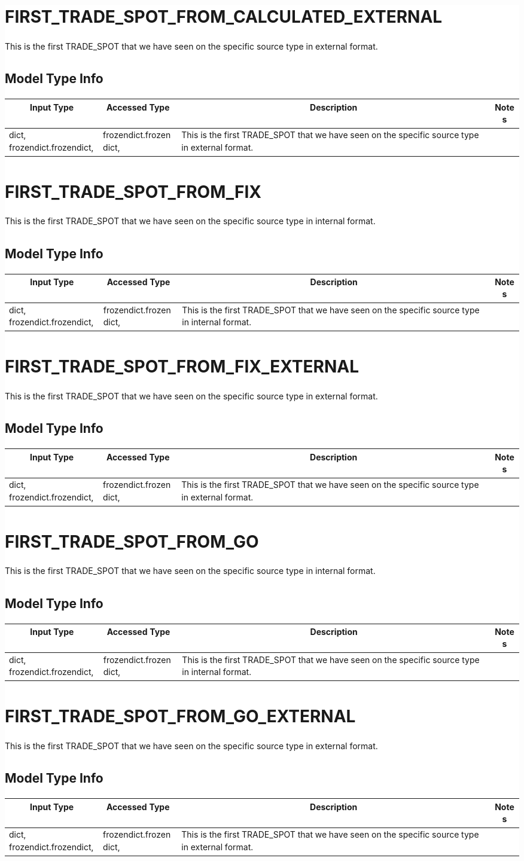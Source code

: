 # FIRST_TRADE_SPOT_FROM_CALCULATED_EXTERNAL

This is the first TRADE_SPOT that we have seen on the specific source type in external format.

## Model Type Info
Input Type | Accessed Type | Description | Notes
------------ | ------------- | ------------- | -------------
dict, frozendict.frozendict,  | frozendict.frozendict,  | This is the first TRADE_SPOT that we have seen on the specific source type in external format. | 

# FIRST_TRADE_SPOT_FROM_FIX

This is the first TRADE_SPOT that we have seen on the specific source type in internal format.

## Model Type Info
Input Type | Accessed Type | Description | Notes
------------ | ------------- | ------------- | -------------
dict, frozendict.frozendict,  | frozendict.frozendict,  | This is the first TRADE_SPOT that we have seen on the specific source type in internal format. | 

# FIRST_TRADE_SPOT_FROM_FIX_EXTERNAL

This is the first TRADE_SPOT that we have seen on the specific source type in external format.

## Model Type Info
Input Type | Accessed Type | Description | Notes
------------ | ------------- | ------------- | -------------
dict, frozendict.frozendict,  | frozendict.frozendict,  | This is the first TRADE_SPOT that we have seen on the specific source type in external format. | 

# FIRST_TRADE_SPOT_FROM_GO

This is the first TRADE_SPOT that we have seen on the specific source type in internal format.

## Model Type Info
Input Type | Accessed Type | Description | Notes
------------ | ------------- | ------------- | -------------
dict, frozendict.frozendict,  | frozendict.frozendict,  | This is the first TRADE_SPOT that we have seen on the specific source type in internal format. | 

# FIRST_TRADE_SPOT_FROM_GO_EXTERNAL

This is the first TRADE_SPOT that we have seen on the specific source type in external format.

## Model Type Info
Input Type | Accessed Type | Description | Notes
------------ | ------------- | ------------- | -------------
dict, frozendict.frozendict,  | frozendict.frozendict,  | This is the first TRADE_SPOT that we have seen on the specific source type in external format. | 

